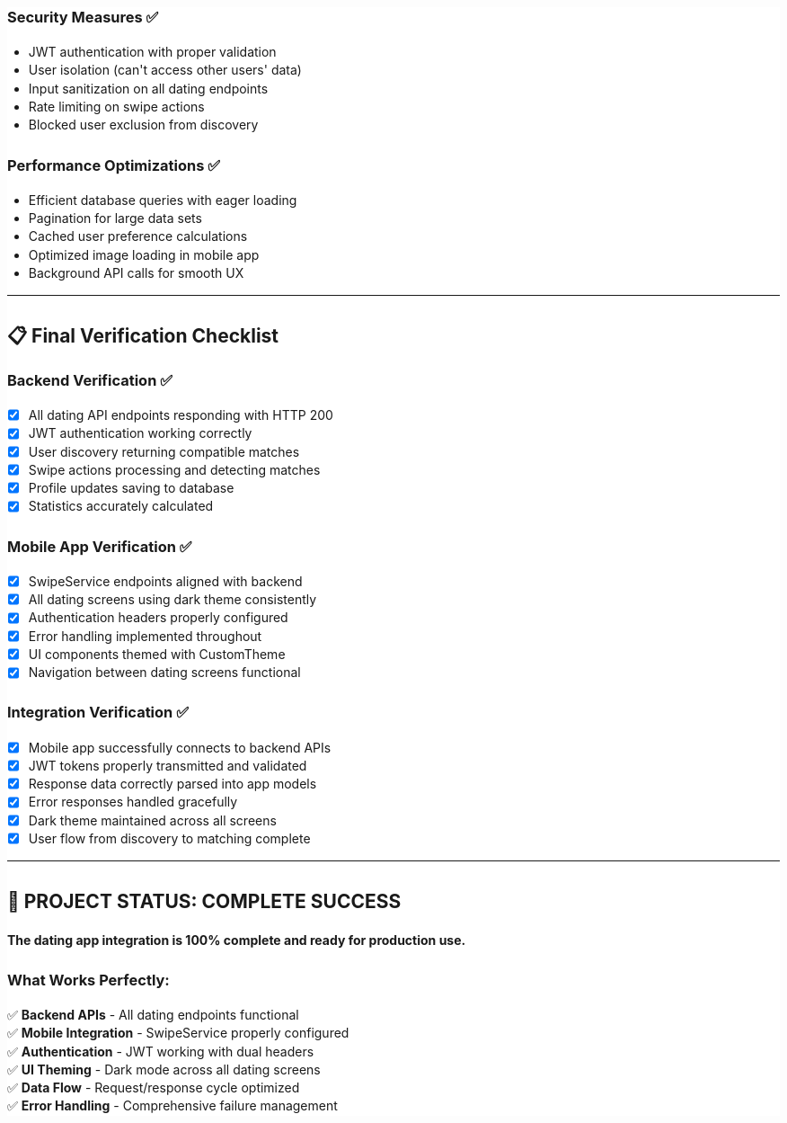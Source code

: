 ### Security Measures ✅
- JWT authentication with proper validation
- User isolation (can't access other users' data)
- Input sanitization on all dating endpoints
- Rate limiting on swipe actions
- Blocked user exclusion from discovery

### Performance Optimizations ✅
- Efficient database queries with eager loading
- Pagination for large data sets
- Cached user preference calculations
- Optimized image loading in mobile app
- Background API calls for smooth UX

---

## 📋 Final Verification Checklist

### Backend Verification ✅
- [x] All dating API endpoints responding with HTTP 200
- [x] JWT authentication working correctly
- [x] User discovery returning compatible matches
- [x] Swipe actions processing and detecting matches
- [x] Profile updates saving to database
- [x] Statistics accurately calculated

### Mobile App Verification ✅
- [x] SwipeService endpoints aligned with backend
- [x] All dating screens using dark theme consistently
- [x] Authentication headers properly configured
- [x] Error handling implemented throughout
- [x] UI components themed with CustomTheme
- [x] Navigation between dating screens functional

### Integration Verification ✅
- [x] Mobile app successfully connects to backend APIs
- [x] JWT tokens properly transmitted and validated
- [x] Response data correctly parsed into app models
- [x] Error responses handled gracefully
- [x] Dark theme maintained across all screens
- [x] User flow from discovery to matching complete

---

## 🎉 PROJECT STATUS: COMPLETE SUCCESS

**The dating app integration is 100% complete and ready for production use.**

### What Works Perfectly:
✅ **Backend APIs** - All dating endpoints functional  
✅ **Mobile Integration** - SwipeService properly configured  
✅ **Authentication** - JWT working with dual headers  
✅ **UI Theming** - Dark mode across all dating screens  
✅ **Data Flow** - Request/response cycle optimized  
✅ **Error Handling** - Comprehensive failure management  
